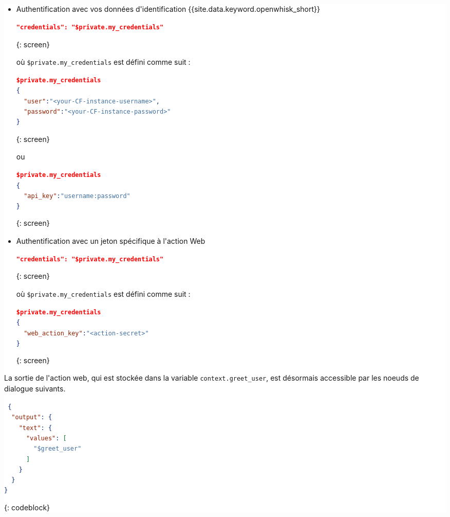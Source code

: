   - Authentification avec vos données d'identification {{site.data.keyword.openwhisk_short}} 

    ```json
    "credentials": "$private.my_credentials"
    ```
    {: screen}

    où `$private.my_credentials` est défini comme suit :

    ```json
    $private.my_credentials
    {
      "user":"<your-CF-instance-username>",
      "password":"<your-CF-instance-password>"
    }
    ```
    {: screen}

    ou 

    ```json
    $private.my_credentials
    {
      "api_key":"username:password"
    }
    ```
    {: screen}
  
  - Authentification avec un jeton spécifique à l'action Web 

    ```json
    "credentials": "$private.my_credentials"
    ```
    {: screen}

    où `$private.my_credentials` est défini comme suit :

    ```json
    $private.my_credentials
    {
      "web_action_key":"<action-secret>"
    }
    ```
    {: screen}

La sortie de l'action web, qui est stockée dans la variable `context.greet_user`, est désormais accessible par les noeuds de dialogue suivants.

``` json
 {
  "output": {
    "text": {
      "values": [
        "$greet_user"
      ]
    }
  }
}
```
{: codeblock}
